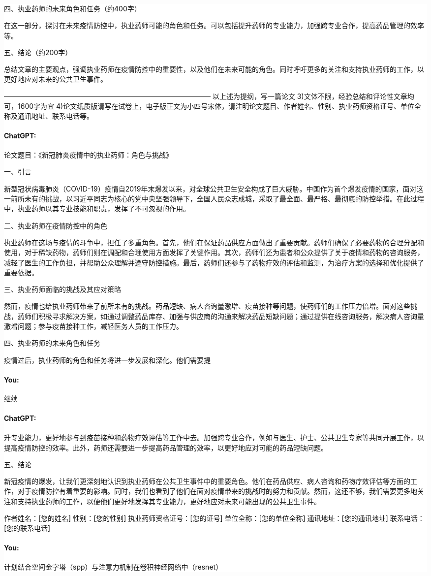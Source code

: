 四、执业药师的未来角色和任务（约400字）

在这一部分，探讨在未来疫情防控中，执业药师可能的角色和任务。可以包括提升药师的专业能力，加强跨专业合作，提高药品管理的效率等。

五、结论（约200字）

总结文章的主要观点，强调执业药师在疫情防控中的重要性，以及他们在未来可能的角色。同时呼吁更多的关注和支持执业药师的工作，以更好地应对未来的公共卫生事件。

——————————————————————————————
以上述为提纲，写一篇论文
3)文体不限，经验总结和评论性文章均可，1600字为宜
4)论文纸质版请写在试卷上，电子版正文为小四号宋体，请注明论文题目、作者姓名、性别、执业药师资格证号、单位全称及通讯地址、联系电话等。

#### ChatGPT:
论文题目：《新冠肺炎疫情中的执业药师：角色与挑战》

一、引言

新型冠状病毒肺炎（COVID-19）疫情自2019年末爆发以来，对全球公共卫生安全构成了巨大威胁。中国作为首个爆发疫情的国家，面对这一前所未有的挑战，以习近平同志为核心的党中央坚强领导下，全国人民众志成城，采取了最全面、最严格、最彻底的防控举措。在此过程中，执业药师以其专业技能和职责，发挥了不可忽视的作用。

二、执业药师在疫情防控中的角色

执业药师在这场与疫情的斗争中，担任了多重角色。首先，他们在保证药品供应方面做出了重要贡献。药师们确保了必要药物的合理分配和使用，对于稀缺药物，药师们则在调配和合理使用方面发挥了关键作用。其次，药师们还为患者和公众提供了关于疫情和药物的咨询服务，减轻了医生的工作负担，并帮助公众理解并遵守防控措施。最后，药师们还参与了药物疗效的评估和监测，为治疗方案的选择和优化提供了重要依据。

三、执业药师面临的挑战及其应对策略

然而，疫情也给执业药师带来了前所未有的挑战。药品短缺、病人咨询量激增、疫苗接种等问题，使药师们的工作压力倍增。面对这些挑战，药师们积极寻求解决方案，如通过调整药品库存、加强与供应商的沟通来解决药品短缺问题；通过提供在线咨询服务，解决病人咨询量激增问题；参与疫苗接种工作，减轻医务人员的工作压力。

四、执业药师的未来角色和任务

疫情过后，执业药师的角色和任务将进一步发展和深化。他们需要提


#### You:
继续

#### ChatGPT:
升专业能力，更好地参与到疫苗接种和药物疗效评估等工作中去。加强跨专业合作，例如与医生、护士、公共卫生专家等共同开展工作，以提高疫情防控的效率。此外，药师还需要进一步提高药品管理的效率，以更好地应对可能的药品短缺问题。

五、结论

新冠疫情的爆发，让我们更深刻地认识到执业药师在公共卫生事件中的重要角色。他们在药品供应、病人咨询和药物疗效评估等方面的工作，对于疫情防控有着重要的影响。同时，我们也看到了他们在面对疫情带来的挑战时的努力和贡献。然而，这还不够，我们需要更多地关注和支持执业药师的工作，以便他们更好地发挥其专业能力，更好地应对未来可能出现的公共卫生事件。

作者姓名：\[您的姓名]
性别：\[您的性别]
执业药师资格证号：\[您的证号]
单位全称：\[您的单位全称]
通讯地址：\[您的通讯地址]
联系电话：\[您的联系电话]


#### You:
计划结合空间金字塔（spp）与注意力机制在卷积神经网络中（resnet）
